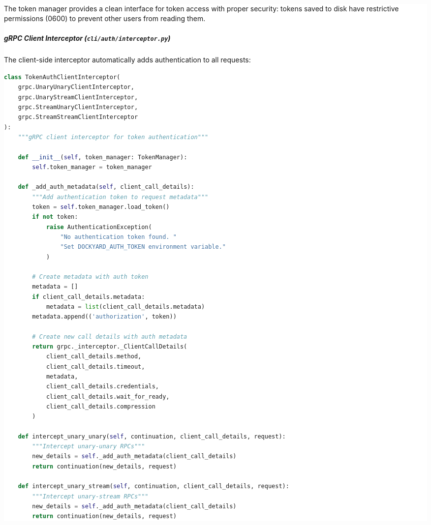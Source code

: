 The token manager provides a clean interface for token access with proper security: tokens saved to disk have restrictive permissions (0600) to prevent other users from reading them.

##### gRPC Client Interceptor (`cli/auth/interceptor.py`)

The client-side interceptor automatically adds authentication to all requests:

```python
class TokenAuthClientInterceptor(
    grpc.UnaryUnaryClientInterceptor,
    grpc.UnaryStreamClientInterceptor,
    grpc.StreamUnaryClientInterceptor,
    grpc.StreamStreamClientInterceptor
):
    """gRPC client interceptor for token authentication"""

    def __init__(self, token_manager: TokenManager):
        self.token_manager = token_manager

    def _add_auth_metadata(self, client_call_details):
        """Add authentication token to request metadata"""
        token = self.token_manager.load_token()
        if not token:
            raise AuthenticationException(
                "No authentication token found. "
                "Set DOCKYARD_AUTH_TOKEN environment variable."
            )

        # Create metadata with auth token
        metadata = []
        if client_call_details.metadata:
            metadata = list(client_call_details.metadata)
        metadata.append(('authorization', token))

        # Create new call details with auth metadata
        return grpc._interceptor._ClientCallDetails(
            client_call_details.method,
            client_call_details.timeout,
            metadata,
            client_call_details.credentials,
            client_call_details.wait_for_ready,
            client_call_details.compression
        )

    def intercept_unary_unary(self, continuation, client_call_details, request):
        """Intercept unary-unary RPCs"""
        new_details = self._add_auth_metadata(client_call_details)
        return continuation(new_details, request)

    def intercept_unary_stream(self, continuation, client_call_details, request):
        """Intercept unary-stream RPCs"""
        new_details = self._add_auth_metadata(client_call_details)
        return continuation(new_details, request)
```

